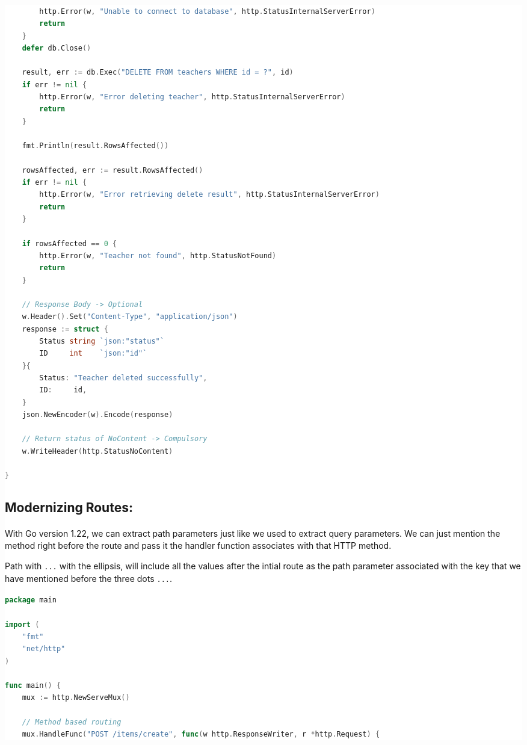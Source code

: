 ```go
		http.Error(w, "Unable to connect to database", http.StatusInternalServerError)
		return
	}
	defer db.Close()

	result, err := db.Exec("DELETE FROM teachers WHERE id = ?", id)
	if err != nil {
		http.Error(w, "Error deleting teacher", http.StatusInternalServerError)
		return
	}

	fmt.Println(result.RowsAffected())

	rowsAffected, err := result.RowsAffected()
	if err != nil {
		http.Error(w, "Error retrieving delete result", http.StatusInternalServerError)
		return
	}

	if rowsAffected == 0 {
		http.Error(w, "Teacher not found", http.StatusNotFound)
		return
	}

	// Response Body -> Optional
	w.Header().Set("Content-Type", "application/json")
	response := struct {
		Status string `json:"status"`
		ID     int    `json:"id"`
	}{
		Status: "Teacher deleted successfully",
		ID:     id,
	}
	json.NewEncoder(w).Encode(response)

	// Return status of NoContent -> Compulsory
	w.WriteHeader(http.StatusNoContent)

}
```


## Modernizing Routes:

With Go version 1.22, we can extract path parameters just like we used to extract query parameters. We can just mention the method right before the route and pass it the handler function associates with that HTTP method.

Path with `...` with the ellipsis, will include all the values after the intial route as the path parameter associated with the key that we have mentioned before the three dots `...`.

```go
package main

import (
	"fmt"
	"net/http"
)

func main() {
	mux := http.NewServeMux()

	// Method based routing
	mux.HandleFunc("POST /items/create", func(w http.ResponseWriter, r *http.Request) {
```